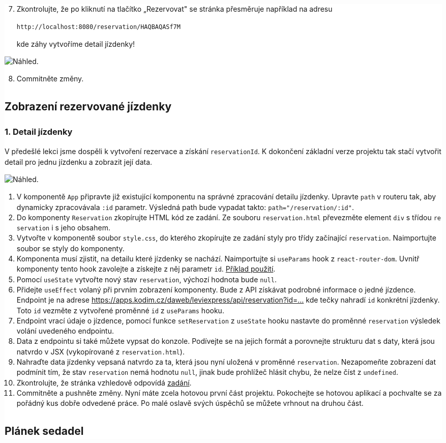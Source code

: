 7. Zkontrolujte, že po kliknutí na tlačítko „Rezervovat" se stránka přesměruje například na adresu
    ```
    http://localhost:8080/reservation/HAQBAQASf7M
    ```

    kde záhy vytvoříme detail jízdenky!

![Náhled.](https://kodim.cz/cms/assets/czechitas/react1/lekce/leviexpress-1/cv-detail-cesty/potvrzeni-rezervace/nahled.png "Náhled")

8. Commitněte změny.


## Zobrazení rezervované jízdenky

### 1. Detail jízdenky

V předešlé lekci jsme dospěli k vytvoření rezervace a získání `reservationId`. K dokončení základní verze projektu tak stačí vytvořit detail pro jednu jízdenku a zobrazit její data.

![Náhled.](https://kodim.cz/cms/assets/czechitas/react1/lekce/leviexpress-2/cv-jizdenka/detail-jizdenky/nahled.png "Náhled")

1. V komponentě `App` připravte již existující komponentu na správné zpracování detailu jízdenky. Upravte `path` v routeru tak, aby dynamicky zpracovávala `:id` parametr. Výsledná path bude vypadat takto: `path="/reservation/:id"`.
2. Do komponenty `Reservation` zkopírujte HTML kód ze zadání. Ze souboru `reservation.html` převezměte element `div` s třídou `reservation` i s jeho obsahem.
3. Vytvořte v komponentě soubor `style.css`, do kterého zkopírujte ze zadání styly pro třídy začínající `reservation`. Naimportujte soubor se styly do komponenty.
4. Komponenta musí zjistit, na detailu které jízdenky se nachází. Naimportujte si `useParams` hook z `react-router-dom`. Uvnitř komponenty tento hook zavolejte a získejte z něj parametr `id`. [Příklad použití](https://reactrouter.com/en/6.10.0/hooks/use-params).
5. Pomocí `useState` vytvořte nový stav `reservation`, výchozí hodnota bude `null`.
6. Přidejte `useEffect` volaný při prvním zobrazení komponenty. Bude z API získávat podrobné informace o jedné jízdence. Endpoint je na adrese
https://apps.kodim.cz/daweb/leviexpress/api/reservation?id=…
kde tečky nahradí `id` konkrétní jízdenky. Toto `id` vezměte z vytvořené proměnné `id` z `useParams` hooku.
7. Endpoint vrací údaje o jízdence, pomocí funkce `setReservation` z `useState` hooku nastavte do proměnné `reservation` výsledek volání uvedeného endpointu.
8. Data z endpointu si také můžete vypsat do konzole. Podívejte se na jejich formát a porovnejte strukturu dat s daty, která jsou natvrdo v JSX (vykopírované z `reservation.html`).
9. Nahraďte data jízdenky vepsaná natvrdo za ta, která jsou nyní uložená v proměnné `reservation`. Nezapomeňte zobrazení dat podmínit tím, že stav `reservation` nemá hodnotu `null`, jinak bude prohlížeč hlásit chybu, že nelze číst z `undefined`.
10. Zkontrolujte, že stránka vzhledově odpovídá [zadání](https://czechitas-podklady.cz/leviexpress-design/reservation).
11. Commitněte a pushněte změny. Nyní máte zcela hotovou první část projektu. Pokochejte se hotovou aplikací a pochvalte se za pořádný kus dobře odvedené práce. Po malé oslavě svých úspěchů se můžete vrhnout na druhou část.


## Plánek sedadel
